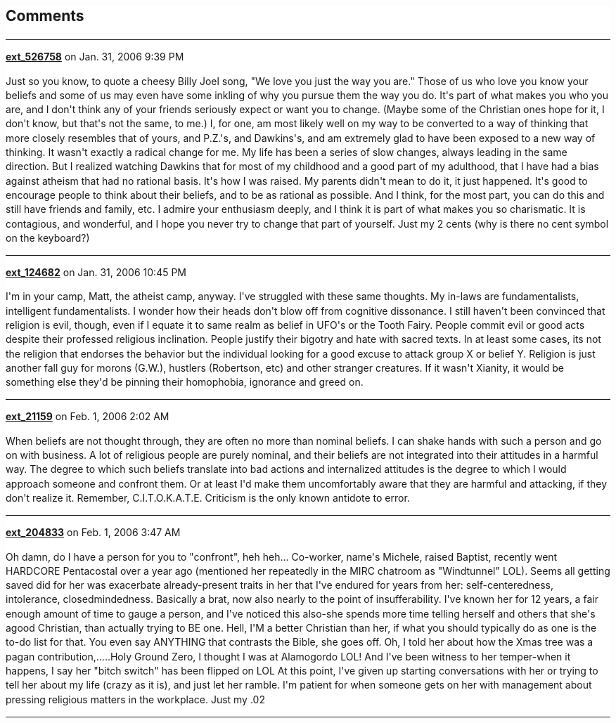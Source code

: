 ## Comments

---

**[ext_526758](https://www.dreamwidth.org/users/ext_526758)** on Jan. 31, 2006 9:39 PM

Just so you know, to quote a cheesy Billy Joel song, "We love you just the way you are." Those of us who love you know your beliefs and some of us may even have some inkling of why you pursue them the way you do. It's part of what makes you who you are, and I don't think any of your friends seriously expect or want you to change. (Maybe some of the Christian ones hope for it, I don't know, but that's not the same, to me.) I, for one, am most likely well on my way to be converted to a way of thinking that more closely resembles that of yours, and P.Z.'s, and Dawkins's, and am extremely glad to have been exposed to a new way of thinking. It wasn't exactly a radical change for me. My life has been a series of slow changes, always leading in the same direction. But I realized watching Dawkins that for most of my childhood and a good part of my adulthood, that I have had a bias against atheism that had no rational basis. It's how I was raised. My parents didn't mean to do it, it just happened. It's good to encourage people to think about their beliefs, and to be as rational as possible. And I think, for the most part, you can do this and still have friends and family, etc. I admire your enthusiasm deeply, and I think it is part of what makes you so charismatic. It is contagious, and wonderful, and I hope you never try to change that part of yourself. Just my 2 cents (why is there no cent symbol on the keyboard?)

---

**[ext_124682](https://www.dreamwidth.org/users/ext_124682)** on Jan. 31, 2006 10:45 PM

I'm in your camp, Matt, the atheist camp, anyway. I've struggled with these same thoughts. My in-laws are fundamentalists, intelligent fundamentalists. I wonder how their heads don't blow off from cognitive dissonance. I still haven't been convinced that religion is evil, though, even if I equate it to same realm as belief in UFO's or the Tooth Fairy. People commit evil or good acts despite their professed religious inclination. People justify their bigotry and hate with sacred texts. In at least some cases, its not the religion that endorses the behavior but the individual looking for a good excuse to attack group X or belief Y. Religion is just another fall guy for morons (G.W.), hustlers (Robertson, etc) and other stranger creatures. If it wasn't Xianity, it would be something else they'd be pinning their homophobia, ignorance and greed on.

---

**[ext_21159](https://www.dreamwidth.org/users/ext_21159)** on Feb. 1, 2006 2:02 AM

When beliefs are not thought through, they are often no more than nominal beliefs. I can shake hands with such a person and go on with business. A lot of religious people are purely nominal, and their beliefs are not integrated into their attitudes in a harmful way. The degree to which such beliefs translate into bad actions and internalized attitudes is the degree to which I would approach someone and confront them. Or at least I'd make them uncomfortably aware that they are harmful and attacking, if they don't realize it. Remember, C.I.T.O.K.A.T.E. Criticism is the only known antidote to error.

---

**[ext_204833](https://www.dreamwidth.org/users/ext_204833)** on Feb. 1, 2006 3:47 AM

Oh damn, do I have a person for you to "confront", heh heh... Co-worker, name's Michele, raised Baptist, recently went HARDCORE Pentacostal over a year ago (mentioned her repeatedly in the MIRC chatroom as "Windtunnel" LOL). Seems all getting saved did for her was exacerbate already-present traits in her that I've endured for years from her: self-centeredness, intolerance, closedmindedness. Basically a brat, now also nearly to the point of insufferability. I've known her for 12 years, a fair enough amount of time to gauge a person, and I've noticed this also-she spends more time telling herself and others that she's agood Christian, than actually trying to BE one. Hell, I'M a better Christian than her, if what you should typically do as one is the to-do list for that. You even say ANYTHING that contrasts the Bible, she goes off. Oh, I told her about how the Xmas tree was a pagan contribution,.....Holy Ground Zero, I thought I was at Alamogordo LOL! And I've been witness to her temper-when it happens, I say her "bitch switch" has been flipped on LOL At this point, I've given up starting conversations with her or trying to tell her about my life (crazy as it is), and just let her ramble. I'm patient for when someone gets on her with management about pressing religious matters in the workplace. Just my .02

---